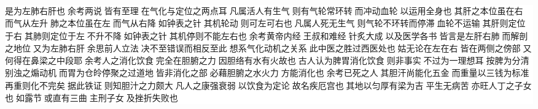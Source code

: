 是为左肺右肝也
余考两说
皆有至理
在气化与定位之两点耳
凡属活人有生气
则有气轮常环转
而冲动血轮
以运用全身也
其肝之本位虽在右
而气从左升
肺之本位虽在左
而气从右降
如钟表之针
其机轮动
则可左可右也
凡属人死无生气
则气轮不环转而停滞
血轮不运输
其肝则定位于右
其肺则定位于左
不升不降
如钟表之针
其机停则不能左右也
余考黄帝内经
王叔和难经
针炙大成
以及医学各书
皆言是左肝右肺
而解剖之地位
又为左肺右肝
余思前人立法
决不至错误而相反至此
想系气化动机之关系
此中医之胜过西医处也
姑无论在左在右
皆在两侧之傍部
又何得在鼻梁之中段耶
余考人之消化饮食
完全在胆腑之力
因胆络有水有火故也
古人认为脾胃消化饮食
则非事实
不过为一理想耳
按脾为分清别浊之煽动机
而胃为仓皊停聚之过道地
皆非消化之部
必藉胆腑之水火力
方能消化也
余考已死之人
其胆汗尚能化五金
而重量以三钱为标准
再重则化不完矣
据此铁证
则知胆汁之力颇大
凡人之康强衰弱
以饮食为定论
故名疾厄宫也
其地以匀厚有梁为吉
平生无病苦
亦旺人丁之子女也
如露节
或直有三曲
主刑子女
及挫折失败也
